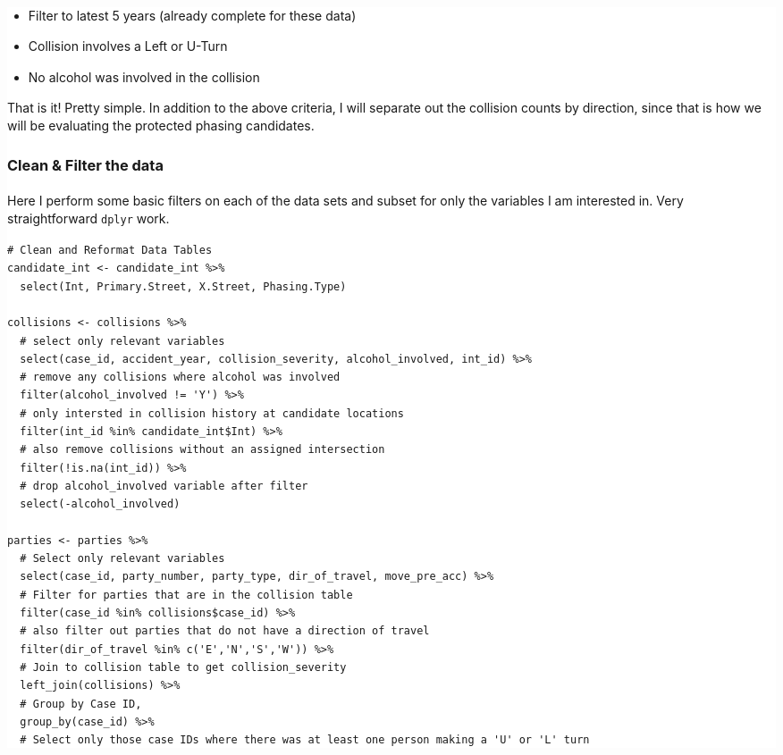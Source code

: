 -   Filter to latest 5 years (already complete for these data)

-   Collision involves a Left or U-Turn

-   No alcohol was involved in the collision

That is it! Pretty simple. In addition to the above criteria, I will
separate out the collision counts by direction, since that is how we
will be evaluating the protected phasing candidates.

### Clean & Filter the data

Here I perform some basic filters on each of the data sets and subset
for only the variables I am interested in. Very straightforward `dplyr`
work.

    # Clean and Reformat Data Tables
    candidate_int <- candidate_int %>%
      select(Int, Primary.Street, X.Street, Phasing.Type)
      
    collisions <- collisions %>%
      # select only relevant variables
      select(case_id, accident_year, collision_severity, alcohol_involved, int_id) %>%
      # remove any collisions where alcohol was involved
      filter(alcohol_involved != 'Y') %>%
      # only intersted in collision history at candidate locations
      filter(int_id %in% candidate_int$Int) %>%
      # also remove collisions without an assigned intersection
      filter(!is.na(int_id)) %>%
      # drop alcohol_involved variable after filter
      select(-alcohol_involved)

    parties <- parties %>%
      # Select only relevant variables
      select(case_id, party_number, party_type, dir_of_travel, move_pre_acc) %>%
      # Filter for parties that are in the collision table
      filter(case_id %in% collisions$case_id) %>%
      # also filter out parties that do not have a direction of travel
      filter(dir_of_travel %in% c('E','N','S','W')) %>%
      # Join to collision table to get collision_severity
      left_join(collisions) %>%
      # Group by Case ID,
      group_by(case_id) %>%
      # Select only those case IDs where there was at least one person making a 'U' or 'L' turn
